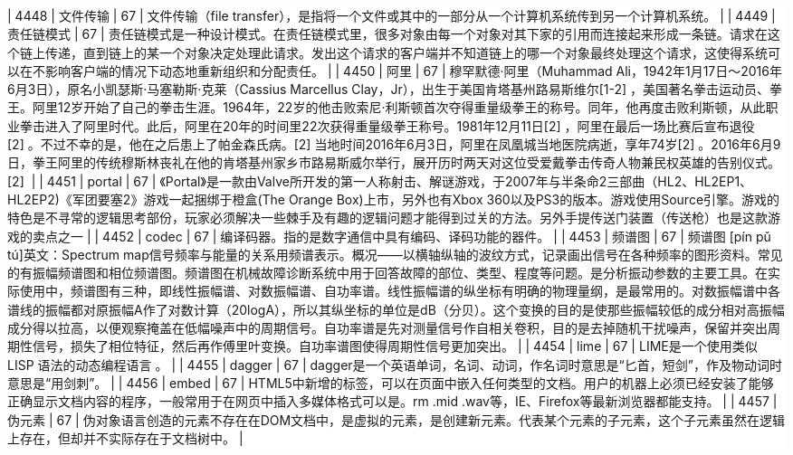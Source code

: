 | 4448 | 文件传输       | 67   | 文件传输（file transfer），是指将一个文件或其中的一部分从一个计算机系统传到另一个计算机系统。                                                                                                                                                                                                                                                                                                                                                                                                                                                                                               |
| 4449 | 责任链模式      | 67   | 责任链模式是一种设计模式。在责任链模式里，很多对象由每一个对象对其下家的引用而连接起来形成一条链。请求在这个链上传递，直到链上的某一个对象决定处理此请求。发出这个请求的客户端并不知道链上的哪一个对象最终处理这个请求，这使得系统可以在不影响客户端的情况下动态地重新组织和分配责任。                                                                                                                                                                                                                                                                                                                                                                                                         |
| 4450 | 阿里         | 67   | 穆罕默德·阿里（Muhammad Ali，1942年1月17日～2016年6月3日），原名小凯瑟斯·马塞勒斯·克莱（Cassius Marcellus Clay，Jr），出生于美国肯塔基州路易斯维尔[1-2] ，美国著名拳击运动员、拳王。阿里12岁开始了自己的拳击生涯。1964年，22岁的他击败索尼·利斯顿首次夺得重量级拳王的称号。同年，他再度击败利斯顿，从此职业拳击进入了阿里时代。此后，阿里在20年的时间里22次获得重量级拳王称号。1981年12月11日[2] ，阿里在最后一场比赛后宣布退役[2] 。不过不幸的是，他在之后患上了帕金森氏病。[2] 当地时间2016年6月3日，阿里在凤凰城当地医院病逝，享年74岁[2] 。2016年6月9日，拳王阿里的传统穆斯林丧礼在他的肯塔基州家乡市路易斯威尔举行，展开历时两天对这位受爱戴拳击传奇人物兼民权英雄的告别仪式。[2]                                                                                                                                                 |
| 4451 | portal     | 67   | 《Portal》是一款由Valve所开发的第一人称射击、解谜游戏，于2007年与半条命2三部曲（HL2、HL2EP1、HL2EP2)《军团要塞2》游戏一起捆绑于橙盒(The Orange Box)上市，另外也有Xbox 360以及PS3的版本。游戏使用Source引擎。游戏的特色是不寻常的逻辑思考部份，玩家必须解决一些棘手及有趣的逻辑问题才能得到过关的方法。另外手提传送门装置（传送枪）也是这款游戏的卖点之一                                                                                                                                                                                                                                                                                                                                       |
| 4452 | codec      | 67   | 编译码器。指的是数字通信中具有编码、译码功能的器件。                                                                                                                                                                                                                                                                                                                                                                                                                                                                                                                          |
| 4453 | 频谱图        | 67   | 频谱图 [pín pǔ tú]英文：Spectrum map信号频率与能量的关系用频谱表示。概况——以横轴纵轴的波纹方式，记录画出信号在各种频率的图形资料。常见的有振幅频谱图和相位频谱图。频谱图在机械故障诊断系统中用于回答故障的部位、类型、程度等问题。是分析振动参数的主要工具。在实际使用中，频谱图有三种，即线性振幅谱、对数振幅谱、自功率谱。线性振幅谱的纵坐标有明确的物理量纲，是最常用的。对数振幅谱中各谱线的振幅都对原振幅A作了对数计算（20logA），所以其纵坐标的单位是dB（分贝）。这个变换的目的是使那些振幅较低的成分相对高振幅成分得以拉高，以便观察掩盖在低幅噪声中的周期信号。自功率谱是先对测量信号作自相关卷积，目的是去掉随机干扰噪声，保留并突出周期性信号，损失了相位特征，然后再作傅里叶变换。自功率谱图使得周期性信号更加突出。                                                                                                                                                                   |
| 4454 | lime       | 67   | LIME是一个使用类似 LISP 语法的动态编程语言 。                                                                                                                                                                                                                                                                                                                                                                                                                                                                                                                        |
| 4455 | dagger     | 67   | dagger是一个英语单词，名词、动词，作名词时意思是“匕首，短剑”，作及物动词时意思是“用剑刺”。                                                                                                                                                                                                                                                                                                                                                                                                                                                                                                  |
| 4456 | embed      | 67   | HTML5中新增的标签，可以在页面中嵌入任何类型的文档。用户的机器上必须已经安装了能够正确显示文档内容的程序，一般常用于在网页中插入多媒体格式可以是。rm .mid .wav等，IE、Firefox等最新浏览器都能支持。                                                                                                                                                                                                                                                                                                                                                                                                                                      |
| 4457 | 伪元素        | 67   | 伪对象语言创造的元素不存在在DOM文档中，是虚拟的元素，是创建新元素。代表某个元素的子元素，这个子元素虽然在逻辑上存在，但却并不实际存在于文档树中。                                                                                                                                                                                                                                                                                                                                                                                                                                                                          |
